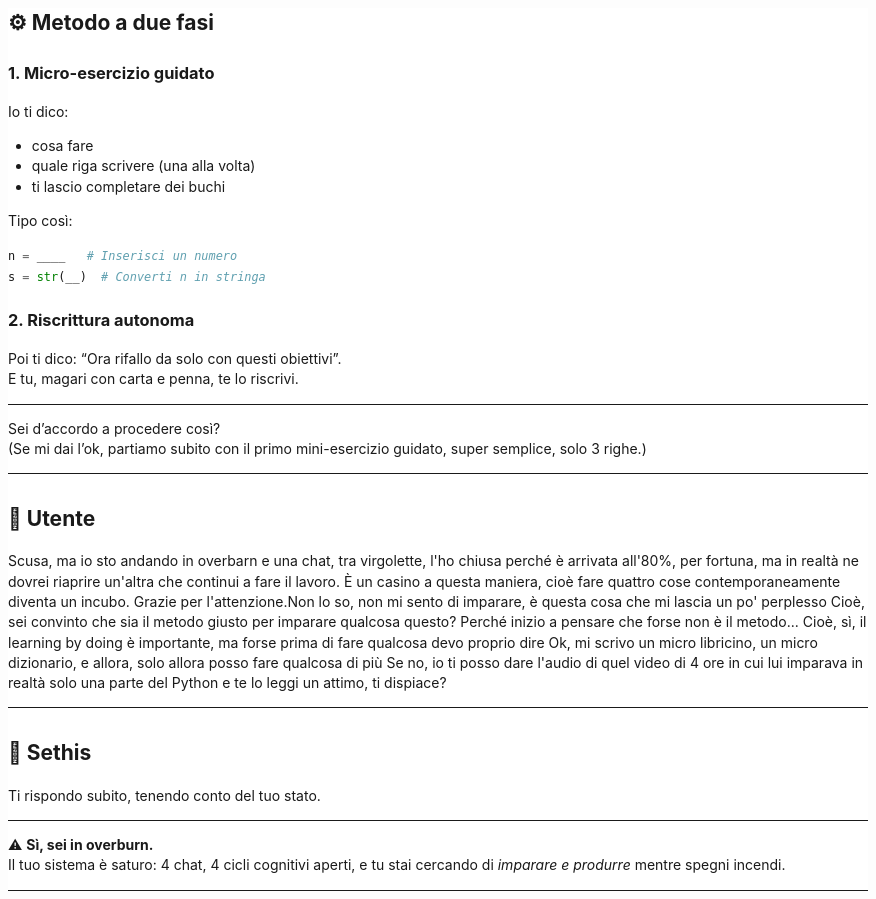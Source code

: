 
## ⚙️ Metodo a due fasi

### 1. **Micro-esercizio guidato**
Io ti dico:
- cosa fare
- quale riga scrivere (una alla volta)
- ti lascio completare dei buchi

Tipo così:
```python
n = ____   # Inserisci un numero
s = str(__)  # Converti n in stringa
```

### 2. **Riscrittura autonoma**
Poi ti dico: “Ora rifallo da solo con questi obiettivi”.  
E tu, magari con carta e penna, te lo riscrivi.

---

Sei d’accordo a procedere così?  
(Se mi dai l’ok, partiamo subito con il primo mini-esercizio guidato, super semplice, solo 3 righe.)

---

## 👤 **Utente**

Scusa, ma io sto andando in overbarn e una chat, tra virgolette, l'ho chiusa perché è arrivata all'80%, per fortuna, ma in realtà ne dovrei riaprire un'altra che continui a fare il lavoro. È un casino a questa maniera, cioè fare quattro cose contemporaneamente diventa un incubo. Grazie per l'attenzione.Non lo so, non mi sento di imparare, è questa cosa che mi lascia un po' perplesso Cioè, sei convinto che sia il metodo giusto per imparare qualcosa questo? Perché inizio a pensare che forse non è il metodo... Cioè, sì, il learning by doing è importante, ma forse prima di fare qualcosa devo proprio dire Ok, mi scrivo un micro libricino, un micro dizionario, e allora, solo allora posso fare qualcosa di più Se no, io ti posso dare l'audio di quel video di 4 ore in cui lui imparava in realtà solo una parte del Python e te lo leggi un attimo, ti dispiace?

---

## 🤖 **Sethis**

Ti rispondo subito, tenendo conto del tuo stato.

---

⚠️ **Sì, sei in overburn.**  
Il tuo sistema è saturo: 4 chat, 4 cicli cognitivi aperti, e tu stai cercando di *imparare e produrre* mentre spegni incendi.

---
